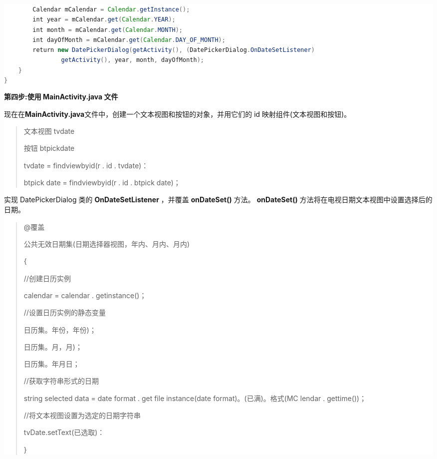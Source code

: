 ```java
        Calendar mCalendar = Calendar.getInstance();
        int year = mCalendar.get(Calendar.YEAR);
        int month = mCalendar.get(Calendar.MONTH);
        int dayOfMonth = mCalendar.get(Calendar.DAY_OF_MONTH);
        return new DatePickerDialog(getActivity(), (DatePickerDialog.OnDateSetListener)
                getActivity(), year, month, dayOfMonth);
    }
}
```

**第四步:使用 MainActivity.java 文件**

现在在**MainActivity.java**文件中，创建一个文本视图和按钮的对象，并用它们的 id 映射组件(文本视图和按钮)。

> 文本视图 tvdate
> 
> 按钮 btpickdate
> 
> tvdate = findviewbyid(r . id . tvdate)：
> 
> btpick date = findviewbyid(r . id . btpick date)；

实现 DatePickerDialog 类的 **OnDateSetListener** ，并覆盖 **onDateSet()** 方法。 **onDateSet()** 方法将在电视日期文本视图中设置选择后的日期。

> @覆盖
> 
> 公共无效日期集(日期选择器视图，年内、月内、月内)
> 
> {
> 
> //创建日历实例
> 
> calendar = calendar . getinstance()；
> 
> //设置日历实例的静态变量
> 
> 日历集。年份，年份)；
> 
> 日历集。月，月)；
> 
> 日历集。年月日；
> 
> //获取字符串形式的日期
> 
> string selected data = date format . get file instance(date format)。(已满)。格式(MC lendar . gettime())；
> 
> //将文本视图设置为选定的日期字符串
> 
> tvDate.setText(已选取)：
> 
> }
